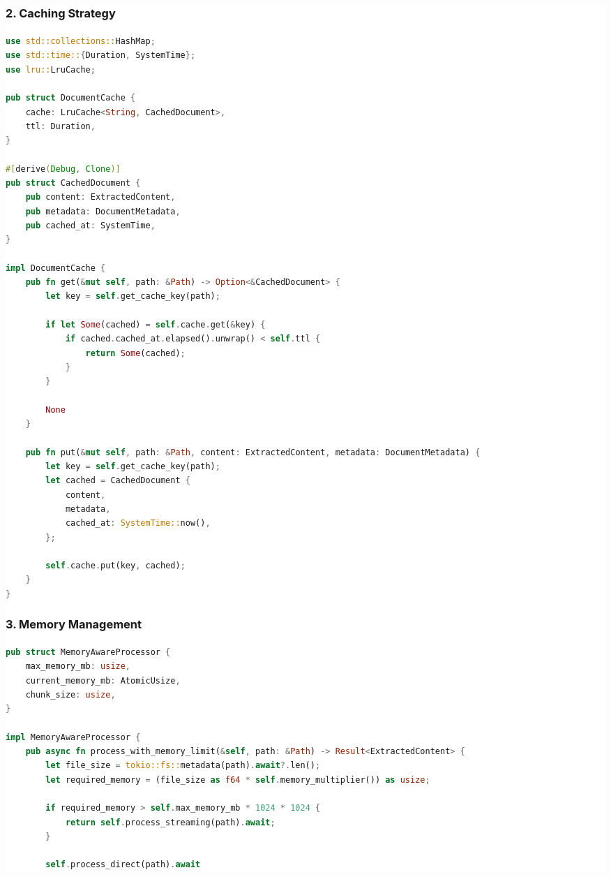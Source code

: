 ### 2. Caching Strategy

```rust
use std::collections::HashMap;
use std::time::{Duration, SystemTime};
use lru::LruCache;

pub struct DocumentCache {
    cache: LruCache<String, CachedDocument>,
    ttl: Duration,
}

#[derive(Debug, Clone)]
pub struct CachedDocument {
    pub content: ExtractedContent,
    pub metadata: DocumentMetadata,
    pub cached_at: SystemTime,
}

impl DocumentCache {
    pub fn get(&mut self, path: &Path) -> Option<&CachedDocument> {
        let key = self.get_cache_key(path);

        if let Some(cached) = self.cache.get(&key) {
            if cached.cached_at.elapsed().unwrap() < self.ttl {
                return Some(cached);
            }
        }

        None
    }

    pub fn put(&mut self, path: &Path, content: ExtractedContent, metadata: DocumentMetadata) {
        let key = self.get_cache_key(path);
        let cached = CachedDocument {
            content,
            metadata,
            cached_at: SystemTime::now(),
        };

        self.cache.put(key, cached);
    }
}
```

### 3. Memory Management

```rust
pub struct MemoryAwareProcessor {
    max_memory_mb: usize,
    current_memory_mb: AtomicUsize,
    chunk_size: usize,
}

impl MemoryAwareProcessor {
    pub async fn process_with_memory_limit(&self, path: &Path) -> Result<ExtractedContent> {
        let file_size = tokio::fs::metadata(path).await?.len();
        let required_memory = (file_size as f64 * self.memory_multiplier()) as usize;

        if required_memory > self.max_memory_mb * 1024 * 1024 {
            return self.process_streaming(path).await;
        }

        self.process_direct(path).await
```